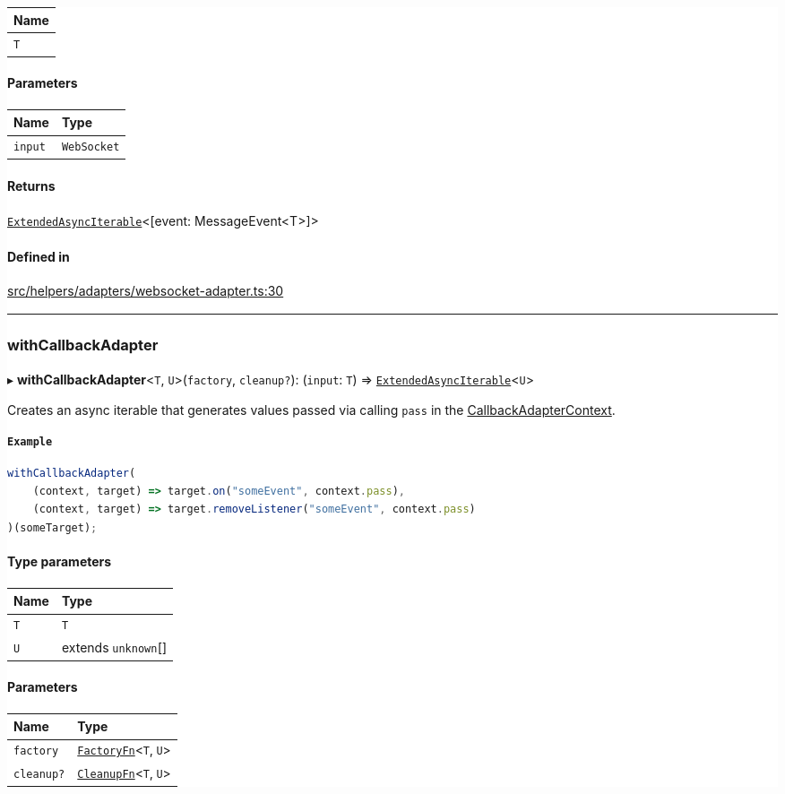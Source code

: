 | Name |
| :------ |
| `T` |

#### Parameters

| Name | Type |
| :------ | :------ |
| `input` | `WebSocket` |

#### Returns

[`ExtendedAsyncIterable`](../interfaces/types.ExtendedAsyncIterable.md)<[event: MessageEvent<T\>]\>

#### Defined in

[src/helpers/adapters/websocket-adapter.ts:30](https://github.com/jdeurt/peter-piper/blob/8cd568d/src/helpers/adapters/websocket-adapter.ts#L30)

___

### withCallbackAdapter

▸ **withCallbackAdapter**<`T`, `U`\>(`factory`, `cleanup?`): (`input`: `T`) => [`ExtendedAsyncIterable`](../interfaces/types.ExtendedAsyncIterable.md)<`U`\>

Creates an async iterable that generates values passed via calling `pass` in the [CallbackAdapterContext](../interfaces/index.CallbackAdapterContext.md).

**`Example`**

```ts
withCallbackAdapter(
    (context, target) => target.on("someEvent", context.pass),
    (context, target) => target.removeListener("someEvent", context.pass)
)(someTarget);
```

#### Type parameters

| Name | Type |
| :------ | :------ |
| `T` | `T` |
| `U` | extends `unknown`[] |

#### Parameters

| Name | Type |
| :------ | :------ |
| `factory` | [`FactoryFn`](index.md#factoryfn)<`T`, `U`\> |
| `cleanup?` | [`CleanupFn`](index.md#cleanupfn)<`T`, `U`\> |
